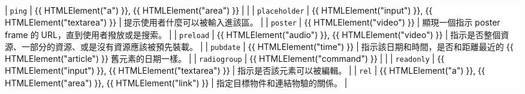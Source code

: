 | `ping`            | {{ HTMLElement("a") }}, {{ HTMLElement("area") }}                                                                                                                                                                                                                                                                                                                                                                                                                                                                  |                                                                                                                                                                                                                         |
| `placeholder`     | {{ HTMLElement("input") }}, {{ HTMLElement("textarea") }}                                                                                                                                                                                                                                                                                                                                                                                                                                                  | 提示使用者什麼可以被輸入進該區。                                                                                                                                                                                        |
| `poster`          | {{ HTMLElement("video") }}                                                                                                                                                                                                                                                                                                                                                                                                                                                                                            | 顯現一個指示 poster frame 的 URL，直到使用者撥放或是搜索。                                                                                                                                                              |
| `preload`         | {{ HTMLElement("audio") }}, {{ HTMLElement("video") }}                                                                                                                                                                                                                                                                                                                                                                                                                                                      | 指示是否整個資源、一部分的資源、或是沒有資源應該被預先裝載。                                                                                                                                                            |
| `pubdate`         | {{ HTMLElement("time") }}                                                                                                                                                                                                                                                                                                                                                                                                                                                                                                | 指示該日期和時間，是否和距離最近的 {{ HTMLElement("article") }} 舊元素的日期一樣。                                                                                                                              |
| `radiogroup`      | {{ HTMLElement("command") }}                                                                                                                                                                                                                                                                                                                                                                                                                                                                                            |                                                                                                                                                                                                                         |
| `readonly`        | {{ HTMLElement("input") }}, {{ HTMLElement("textarea") }}                                                                                                                                                                                                                                                                                                                                                                                                                                                  | 指示是否該元素可以被編輯。                                                                                                                                                                                              |
| `rel`             | {{ HTMLElement("a") }}, {{ HTMLElement("area") }}, {{ HTMLElement("link") }}                                                                                                                                                                                                                                                                                                                                                                                                                                | 指定目標物件和連結物驗的關係。                                                                                                                                                                                          |